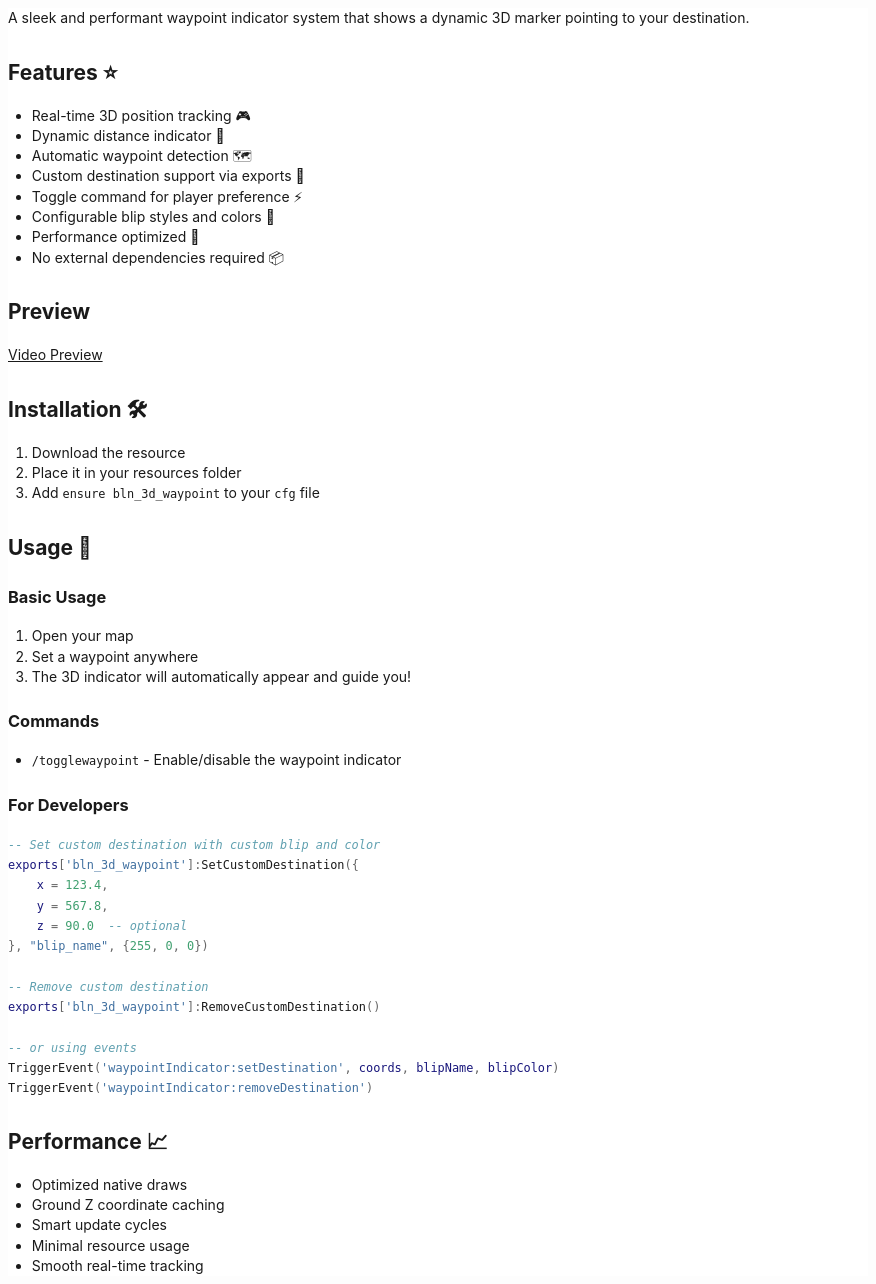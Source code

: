 A sleek and performant waypoint indicator system that shows a dynamic 3D marker pointing to your destination.

## Features ⭐
- Real-time 3D position tracking 🎮
- Dynamic distance indicator 📏
- Automatic waypoint detection 🗺️
- Custom destination support via exports 🔧
- Toggle command for player preference ⚡
- Configurable blip styles and colors 🎨
- Performance optimized 🚀
- No external dependencies required 📦

## Preview
[Video Preview](https://youtu.be/OyLcVwynbtI)

## Installation 🛠️
1. Download the resource
2. Place it in your resources folder
3. Add `ensure bln_3d_waypoint` to your `cfg` file

## Usage 🎯

### Basic Usage
1. Open your map
2. Set a waypoint anywhere
3. The 3D indicator will automatically appear and guide you!

### Commands
- `/togglewaypoint` - Enable/disable the waypoint indicator

### For Developers
```lua
-- Set custom destination with custom blip and color
exports['bln_3d_waypoint']:SetCustomDestination({
    x = 123.4,
    y = 567.8,
    z = 90.0  -- optional
}, "blip_name", {255, 0, 0})

-- Remove custom destination
exports['bln_3d_waypoint']:RemoveCustomDestination()

-- or using events
TriggerEvent('waypointIndicator:setDestination', coords, blipName, blipColor)
TriggerEvent('waypointIndicator:removeDestination')
```

## Performance 📈
- Optimized native draws
- Ground Z coordinate caching
- Smart update cycles
- Minimal resource usage
- Smooth real-time tracking
